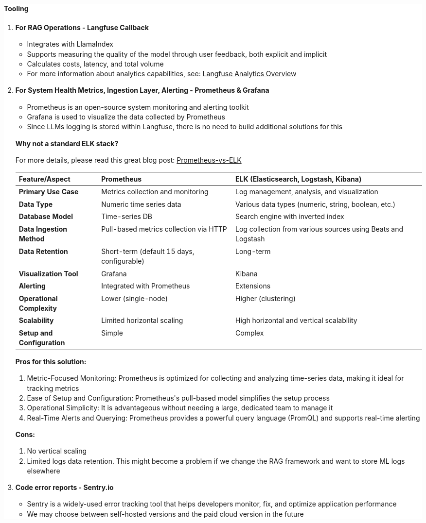 #### Tooling

1. **For RAG Operations - Langfuse Callback**
    - Integrates with LlamaIndex
    - Supports measuring the quality of the model through user feedback, both explicit and implicit
    - Calculates costs, latency, and total volume
    - For more information about analytics capabilities, see: [Langfuse Analytics Overview](https://langfuse.com/docs/analytics/overview)

2. **For System Health Metrics, Ingestion Layer, Alerting - Prometheus & Grafana**
    - Prometheus is an open-source system monitoring and alerting toolkit
    - Grafana is used to visualize the data collected by Prometheus
    - Since LLMs logging is stored within Langfuse, there is no need to build additional solutions for this

    **Why not a standard ELK stack?**

    For more details, please read this great blog post: [Prometheus-vs-ELK](https://www.metricfire.com/blog/prometheus-vs-elk/)

    | Feature/Aspect                 | Prometheus                                        | ELK (Elasticsearch, Logstash, Kibana)              |
    |-------------------------------|---------------------------------------------|---------------------------------------------------|
    | **Primary Use Case**          | Metrics collection and monitoring           | Log management, analysis, and visualization       |
    | **Data Type**                 | Numeric time series data                    | Various data types (numeric, string, boolean, etc.)|
    | **Database Model**            | Time-series DB                              | Search engine with inverted index                 |
    | **Data Ingestion Method**     | Pull-based metrics collection via HTTP      | Log collection from various sources using Beats and Logstash |
    | **Data Retention**            | Short-term (default 15 days, configurable)  | Long-term                                          |
    | **Visualization Tool**        | Grafana                                     | Kibana                                             |
    | **Alerting**                  | Integrated with Prometheus                  | Extensions                                         |
    | **Operational Complexity**    | Lower (single-node)                         | Higher (clustering)                               |
    | **Scalability**               | Limited horizontal scaling                  | High horizontal and vertical scalability           |
    | **Setup and Configuration**   | Simple                                      | Complex                                            |

    **Pros for this solution:**
    1. Metric-Focused Monitoring: Prometheus is optimized for collecting and analyzing time-series data, making it ideal for tracking metrics
    2. Ease of Setup and Configuration: Prometheus's pull-based model simplifies the setup process
    3. Operational Simplicity: It is advantageous without needing a large, dedicated team to manage it
    4. Real-Time Alerts and Querying: Prometheus provides a powerful query language (PromQL) and supports real-time alerting

    **Cons:**
    1. No vertical scaling
    2. Limited logs data retention. This might become a problem if we change the RAG framework and want to store ML logs elsewhere

3. **Code error reports - Sentry.io**
    - Sentry is a widely-used error tracking tool that helps developers monitor, fix, and optimize application performance
    - We may choose between self-hosted versions and the paid cloud version in the future
